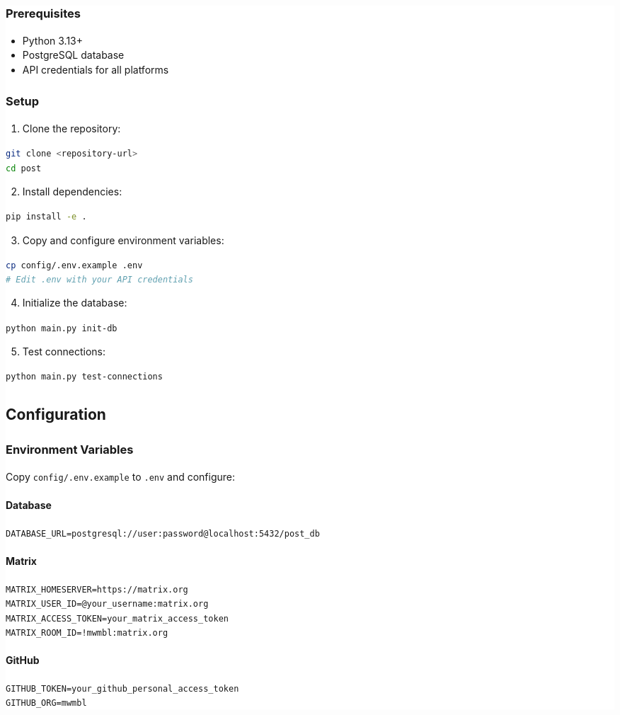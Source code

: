 ### Prerequisites

- Python 3.13+
- PostgreSQL database
- API credentials for all platforms

### Setup

1. Clone the repository:
```bash
git clone <repository-url>
cd post
```

2. Install dependencies:
```bash
pip install -e .
```

3. Copy and configure environment variables:
```bash
cp config/.env.example .env
# Edit .env with your API credentials
```

4. Initialize the database:
```bash
python main.py init-db
```

5. Test connections:
```bash
python main.py test-connections
```

## Configuration

### Environment Variables

Copy `config/.env.example` to `.env` and configure:

#### Database
```env
DATABASE_URL=postgresql://user:password@localhost:5432/post_db
```

#### Matrix
```env
MATRIX_HOMESERVER=https://matrix.org
MATRIX_USER_ID=@your_username:matrix.org
MATRIX_ACCESS_TOKEN=your_matrix_access_token
MATRIX_ROOM_ID=!mwmbl:matrix.org
```

#### GitHub
```env
GITHUB_TOKEN=your_github_personal_access_token
GITHUB_ORG=mwmbl
```
